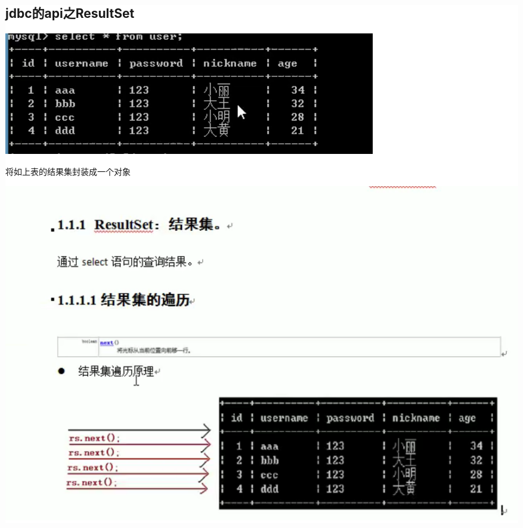 ## jdbc的api之ResultSet

![image-20201019113129134](image/image-20201019113129134.png)

将如上表的结果集封装成一个对象

![image-20201019113515079](image/image-20201019113515079.png)
